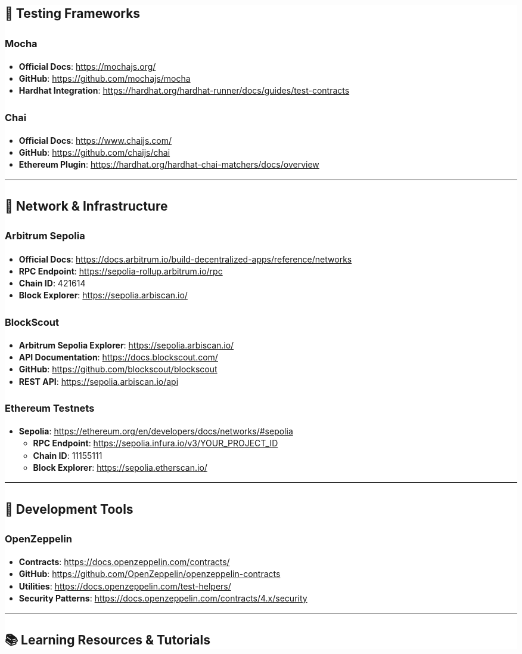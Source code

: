 
## 🧪 **Testing Frameworks**

### **Mocha**
- **Official Docs**: https://mochajs.org/
- **GitHub**: https://github.com/mochajs/mocha
- **Hardhat Integration**: https://hardhat.org/hardhat-runner/docs/guides/test-contracts

### **Chai**
- **Official Docs**: https://www.chaijs.com/
- **GitHub**: https://github.com/chaijs/chai
- **Ethereum Plugin**: https://hardhat.org/hardhat-chai-matchers/docs/overview

---

## 📡 **Network & Infrastructure**

### **Arbitrum Sepolia**
- **Official Docs**: https://docs.arbitrum.io/build-decentralized-apps/reference/networks
- **RPC Endpoint**: https://sepolia-rollup.arbitrum.io/rpc
- **Chain ID**: 421614
- **Block Explorer**: https://sepolia.arbiscan.io/

### **BlockScout**
- **Arbitrum Sepolia Explorer**: https://sepolia.arbiscan.io/
- **API Documentation**: https://docs.blockscout.com/
- **GitHub**: https://github.com/blockscout/blockscout
- **REST API**: https://sepolia.arbiscan.io/api

### **Ethereum Testnets**
- **Sepolia**: https://ethereum.org/en/developers/docs/networks/#sepolia
  - **RPC Endpoint**: https://sepolia.infura.io/v3/YOUR_PROJECT_ID
  - **Chain ID**: 11155111
  - **Block Explorer**: https://sepolia.etherscan.io/

---

## 🔧 **Development Tools**

### **OpenZeppelin**
- **Contracts**: https://docs.openzeppelin.com/contracts/
- **GitHub**: https://github.com/OpenZeppelin/openzeppelin-contracts
- **Utilities**: https://docs.openzeppelin.com/test-helpers/
- **Security Patterns**: https://docs.openzeppelin.com/contracts/4.x/security

---

## 📚 **Learning Resources & Tutorials**
